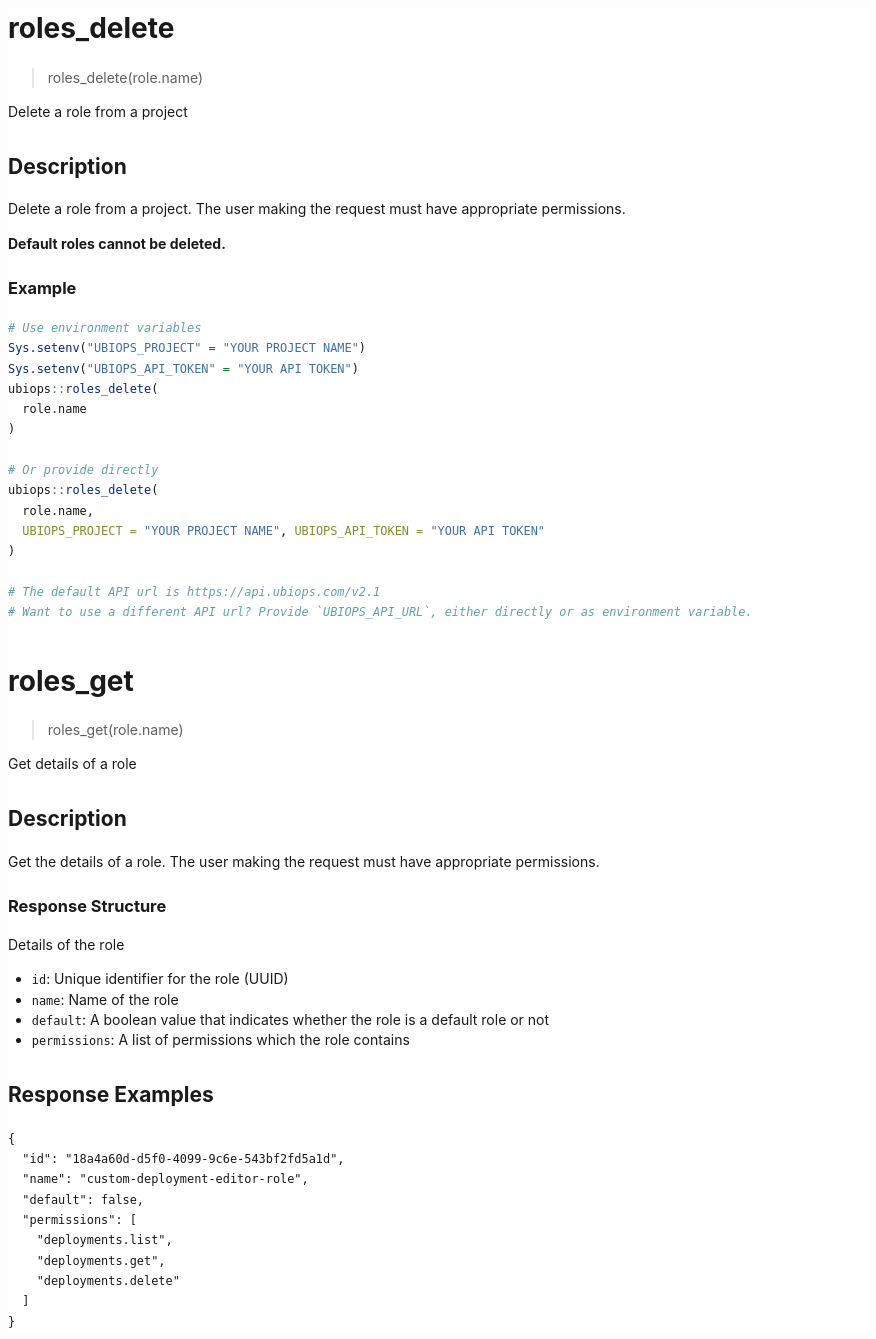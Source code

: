# **roles_delete**
> roles_delete(role.name)

Delete a role from a project

## Description
Delete a role from a project. The user making the request must have appropriate permissions.

**Default roles cannot be deleted.**

### Example
```R
# Use environment variables
Sys.setenv("UBIOPS_PROJECT" = "YOUR PROJECT NAME")
Sys.setenv("UBIOPS_API_TOKEN" = "YOUR API TOKEN")
ubiops::roles_delete(
  role.name
)

# Or provide directly
ubiops::roles_delete(
  role.name,
  UBIOPS_PROJECT = "YOUR PROJECT NAME", UBIOPS_API_TOKEN = "YOUR API TOKEN"
)

# The default API url is https://api.ubiops.com/v2.1
# Want to use a different API url? Provide `UBIOPS_API_URL`, either directly or as environment variable.
```

# **roles_get**
> roles_get(role.name)

Get details of a role

## Description
Get the details of a role. The user making the request must have appropriate permissions.

### Response Structure
Details of the role

- `id`: Unique identifier for the role (UUID)
- `name`: Name of the role
- `default`: A boolean value that indicates whether the role is a default role or not
- `permissions`: A list of permissions which the role contains

## Response Examples

```
{
  "id": "18a4a60d-d5f0-4099-9c6e-543bf2fd5a1d",
  "name": "custom-deployment-editor-role",
  "default": false,
  "permissions": [
    "deployments.list",
    "deployments.get",
    "deployments.delete"
  ]
}
```
